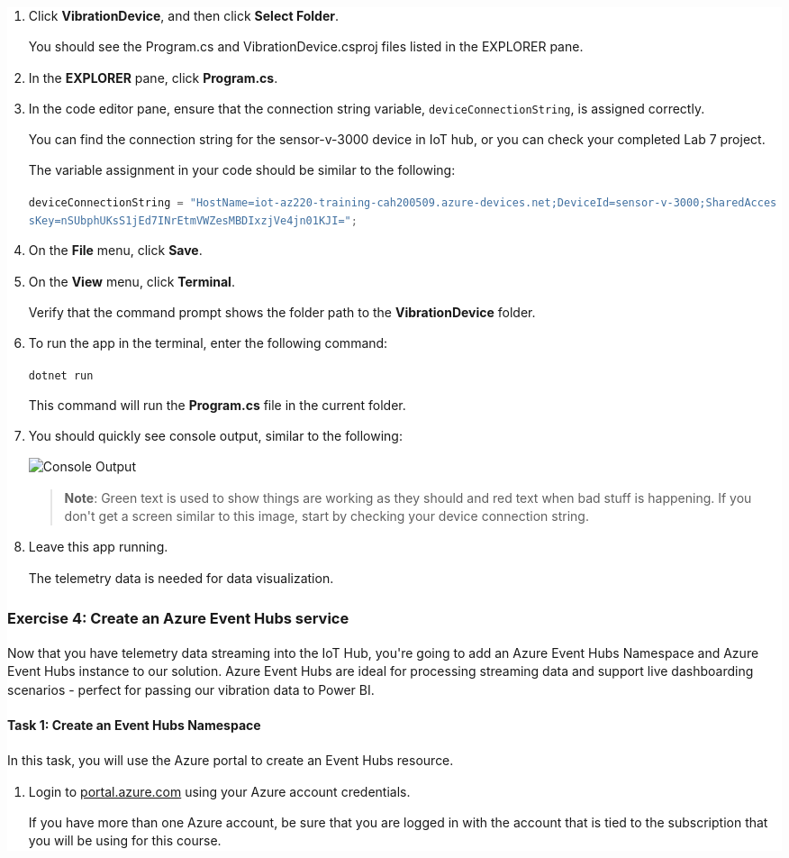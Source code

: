 1. Click **VibrationDevice**, and then click **Select Folder**.

    You should see the Program.cs and VibrationDevice.csproj files listed in the EXPLORER pane.

1. In the **EXPLORER** pane, click **Program.cs**.

1. In the code editor pane, ensure that the connection string variable, `deviceConnectionString`, is assigned correctly.

    You can find the connection string for the sensor-v-3000 device in IoT hub, or you can check your completed Lab 7 project.

    The variable assignment in your code should be similar to the following:

    ```csharp
    deviceConnectionString = "HostName=iot-az220-training-cah200509.azure-devices.net;DeviceId=sensor-v-3000;SharedAccessKey=nSUbphUKsS1jEd7INrEtmVWZesMBDIxzjVe4jn01KJI=";
    ```

1. On the **File** menu, click **Save**.

1. On the **View** menu, click **Terminal**.

    Verify that the command prompt shows the folder path to the **VibrationDevice** folder.

1. To run the app in the terminal, enter the following command:

    ```bash
    dotnet run
    ```

   This command will run the **Program.cs** file in the current folder.

1. You should quickly see console output, similar to the following:

    ![Console Output](./media/LAB_AK_08-vibration-telemetry.png)

    > **Note**:  Green text is used to show things are working as they should and red text when bad stuff is happening. If you don't get a screen similar to this image, start by checking your device connection string.

1. Leave this app running.

    The telemetry data is needed for data visualization.

### Exercise 4: Create an Azure Event Hubs service

Now that you have telemetry data streaming into the IoT Hub, you're going to add an Azure Event Hubs Namespace and Azure Event Hubs instance to our solution. Azure Event Hubs are ideal for processing streaming data and support live dashboarding scenarios - perfect for passing our vibration data to Power BI.

#### Task 1: Create an Event Hubs Namespace

In this task, you will use the Azure portal to create an Event Hubs resource.

1. Login to [portal.azure.com](https://portal.azure.com) using your Azure account credentials.

    If you have more than one Azure account, be sure that you are logged in with the account that is tied to the subscription that you will be using for this course.
